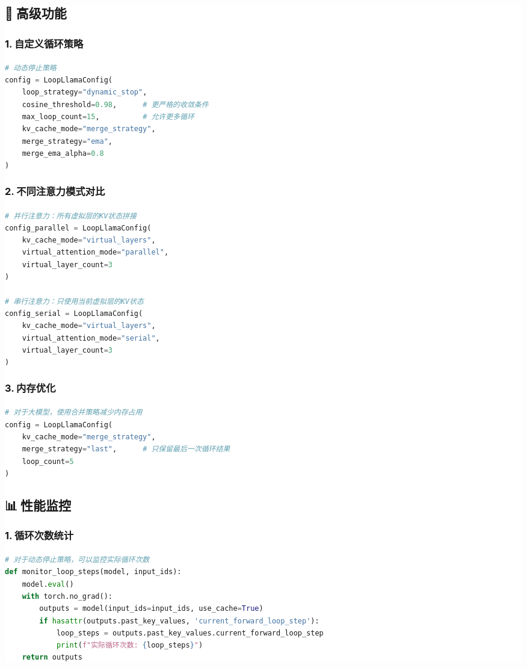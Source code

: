 ## 🔧 高级功能

### 1. 自定义循环策略
```python
# 动态停止策略
config = LoopLlamaConfig(
    loop_strategy="dynamic_stop",
    cosine_threshold=0.98,      # 更严格的收敛条件
    max_loop_count=15,          # 允许更多循环
    kv_cache_mode="merge_strategy",
    merge_strategy="ema",
    merge_ema_alpha=0.8
)
```

### 2. 不同注意力模式对比
```python
# 并行注意力：所有虚拟层的KV状态拼接
config_parallel = LoopLlamaConfig(
    kv_cache_mode="virtual_layers",
    virtual_attention_mode="parallel",
    virtual_layer_count=3
)

# 串行注意力：只使用当前虚拟层的KV状态
config_serial = LoopLlamaConfig(
    kv_cache_mode="virtual_layers",
    virtual_attention_mode="serial",
    virtual_layer_count=3
)
```

### 3. 内存优化
```python
# 对于大模型，使用合并策略减少内存占用
config = LoopLlamaConfig(
    kv_cache_mode="merge_strategy",
    merge_strategy="last",      # 只保留最后一次循环结果
    loop_count=5
)
```

## 📊 性能监控

### 1. 循环次数统计
```python
# 对于动态停止策略，可以监控实际循环次数
def monitor_loop_steps(model, input_ids):
    model.eval()
    with torch.no_grad():
        outputs = model(input_ids=input_ids, use_cache=True)
        if hasattr(outputs.past_key_values, 'current_forward_loop_step'):
            loop_steps = outputs.past_key_values.current_forward_loop_step
            print(f"实际循环次数: {loop_steps}")
    return outputs
```
